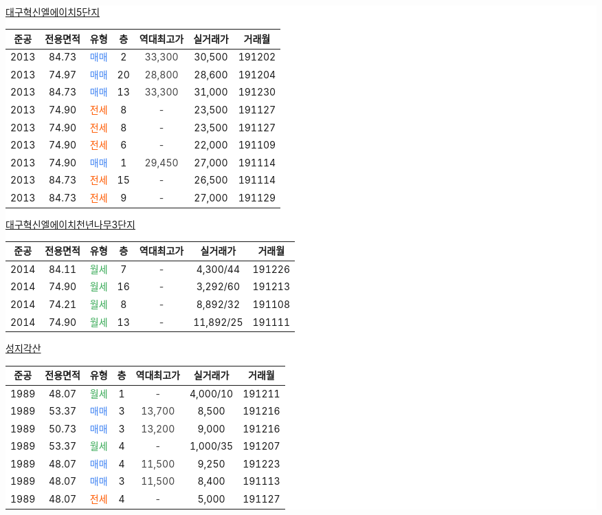 
<script async src="//pagead2.googlesyndication.com/pagead/js/adsbygoogle.js"></script>

<ins class="adsbygoogle"
     style="display:block"
     data-ad-client="ca-pub-1142216861245946"
     data-ad-slot="4805727019"
     data-ad-format="auto"
     data-full-width-responsive="true"></ins>
<script>
(adsbygoogle = window.adsbygoogle || []).push({});
</script>


[대구혁신엘에이치5단지](https://search.naver.com/search.naver?query=%EB%8C%80%EA%B5%AC%EA%B4%91%EC%97%AD%EC%8B%9C+%EB%8F%99%EA%B5%AC+%EA%B0%81%EC%82%B0%EB%8F%99+%EB%8C%80%EA%B5%AC%ED%98%81%EC%8B%A0%EC%97%98%EC%97%90%EC%9D%B4%EC%B9%985%EB%8B%A8%EC%A7%80)

|준공|전용면적|유형|층|역대최고가|실거래가|거래월|
|:---:|:---:|:---:|:---:|:---:|:---:|:---:|
|2013|84.73|<span style="color:#4285f3">매매</span>|2|<span style="color:#444444">33,300</span>|30,500|191202|
|2013|74.97|<span style="color:#4285f3">매매</span>|20|<span style="color:#444444">28,800</span>|28,600|191204|
|2013|84.73|<span style="color:#4285f3">매매</span>|13|<span style="color:#444444">33,300</span>|31,000|191230|
|2013|74.90|<span style="color:#ff5a00">전세</span>|8|<span style="color:#444444">-</span>|23,500|191127|
|2013|74.90|<span style="color:#ff5a00">전세</span>|8|<span style="color:#444444">-</span>|23,500|191127|
|2013|74.90|<span style="color:#ff5a00">전세</span>|6|<span style="color:#444444">-</span>|22,000|191109|
|2013|74.90|<span style="color:#4285f3">매매</span>|1|<span style="color:#444444">29,450</span>|27,000|191114|
|2013|84.73|<span style="color:#ff5a00">전세</span>|15|<span style="color:#444444">-</span>|26,500|191114|
|2013|84.73|<span style="color:#ff5a00">전세</span>|9|<span style="color:#444444">-</span>|27,000|191129|

[대구혁신엘에이치천년나무3단지](https://search.naver.com/search.naver?query=%EB%8C%80%EA%B5%AC%EA%B4%91%EC%97%AD%EC%8B%9C+%EB%8F%99%EA%B5%AC+%EA%B0%81%EC%82%B0%EB%8F%99+%EB%8C%80%EA%B5%AC%ED%98%81%EC%8B%A0%EC%97%98%EC%97%90%EC%9D%B4%EC%B9%98%EC%B2%9C%EB%85%84%EB%82%98%EB%AC%B43%EB%8B%A8%EC%A7%80)

|준공|전용면적|유형|층|역대최고가|실거래가|거래월|
|:---:|:---:|:---:|:---:|:---:|:---:|:---:|
|2014|84.11|<span style="color:#34a853">월세</span>|7|<span style="color:#444444">-</span>|4,300/44|191226|
|2014|74.90|<span style="color:#34a853">월세</span>|16|<span style="color:#444444">-</span>|3,292/60|191213|
|2014|74.21|<span style="color:#34a853">월세</span>|8|<span style="color:#444444">-</span>|8,892/32|191108|
|2014|74.90|<span style="color:#34a853">월세</span>|13|<span style="color:#444444">-</span>|11,892/25|191111|

[성지각산](https://search.naver.com/search.naver?query=%EB%8C%80%EA%B5%AC%EA%B4%91%EC%97%AD%EC%8B%9C+%EB%8F%99%EA%B5%AC+%EA%B0%81%EC%82%B0%EB%8F%99+%EC%84%B1%EC%A7%80%EA%B0%81%EC%82%B0)

|준공|전용면적|유형|층|역대최고가|실거래가|거래월|
|:---:|:---:|:---:|:---:|:---:|:---:|:---:|
|1989|48.07|<span style="color:#34a853">월세</span>|1|<span style="color:#444444">-</span>|4,000/10|191211|
|1989|53.37|<span style="color:#4285f3">매매</span>|3|<span style="color:#444444">13,700</span>|8,500|191216|
|1989|50.73|<span style="color:#4285f3">매매</span>|3|<span style="color:#444444">13,200</span>|9,000|191216|
|1989|53.37|<span style="color:#34a853">월세</span>|4|<span style="color:#444444">-</span>|1,000/35|191207|
|1989|48.07|<span style="color:#4285f3">매매</span>|4|<span style="color:#444444">11,500</span>|9,250|191223|
|1989|48.07|<span style="color:#4285f3">매매</span>|3|<span style="color:#444444">11,500</span>|8,400|191113|
|1989|48.07|<span style="color:#ff5a00">전세</span>|4|<span style="color:#444444">-</span>|5,000|191127|